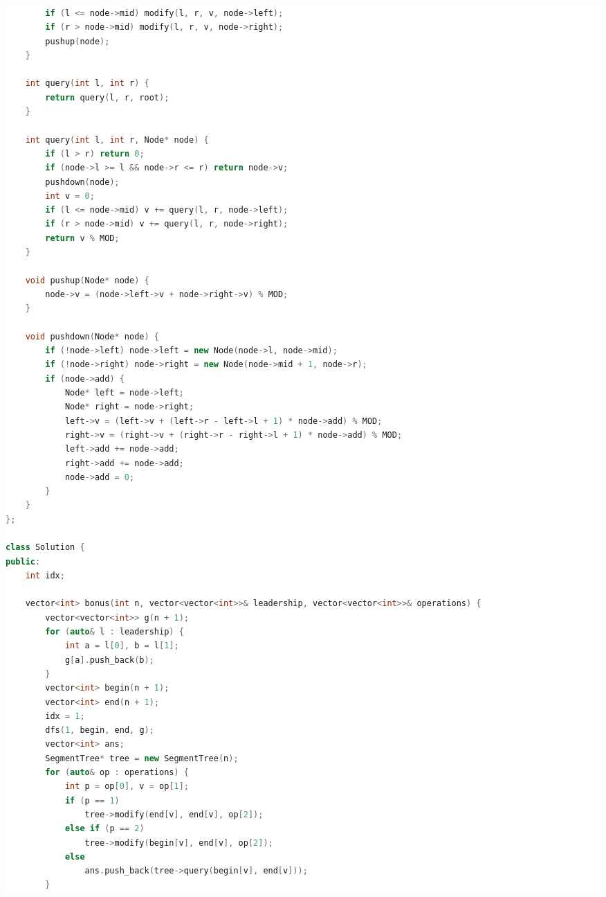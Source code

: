 ```cpp
        if (l <= node->mid) modify(l, r, v, node->left);
        if (r > node->mid) modify(l, r, v, node->right);
        pushup(node);
    }

    int query(int l, int r) {
        return query(l, r, root);
    }

    int query(int l, int r, Node* node) {
        if (l > r) return 0;
        if (node->l >= l && node->r <= r) return node->v;
        pushdown(node);
        int v = 0;
        if (l <= node->mid) v += query(l, r, node->left);
        if (r > node->mid) v += query(l, r, node->right);
        return v % MOD;
    }

    void pushup(Node* node) {
        node->v = (node->left->v + node->right->v) % MOD;
    }

    void pushdown(Node* node) {
        if (!node->left) node->left = new Node(node->l, node->mid);
        if (!node->right) node->right = new Node(node->mid + 1, node->r);
        if (node->add) {
            Node* left = node->left;
            Node* right = node->right;
            left->v = (left->v + (left->r - left->l + 1) * node->add) % MOD;
            right->v = (right->v + (right->r - right->l + 1) * node->add) % MOD;
            left->add += node->add;
            right->add += node->add;
            node->add = 0;
        }
    }
};

class Solution {
public:
    int idx;

    vector<int> bonus(int n, vector<vector<int>>& leadership, vector<vector<int>>& operations) {
        vector<vector<int>> g(n + 1);
        for (auto& l : leadership) {
            int a = l[0], b = l[1];
            g[a].push_back(b);
        }
        vector<int> begin(n + 1);
        vector<int> end(n + 1);
        idx = 1;
        dfs(1, begin, end, g);
        vector<int> ans;
        SegmentTree* tree = new SegmentTree(n);
        for (auto& op : operations) {
            int p = op[0], v = op[1];
            if (p == 1)
                tree->modify(end[v], end[v], op[2]);
            else if (p == 2)
                tree->modify(begin[v], end[v], op[2]);
            else
                ans.push_back(tree->query(begin[v], end[v]));
        }
```